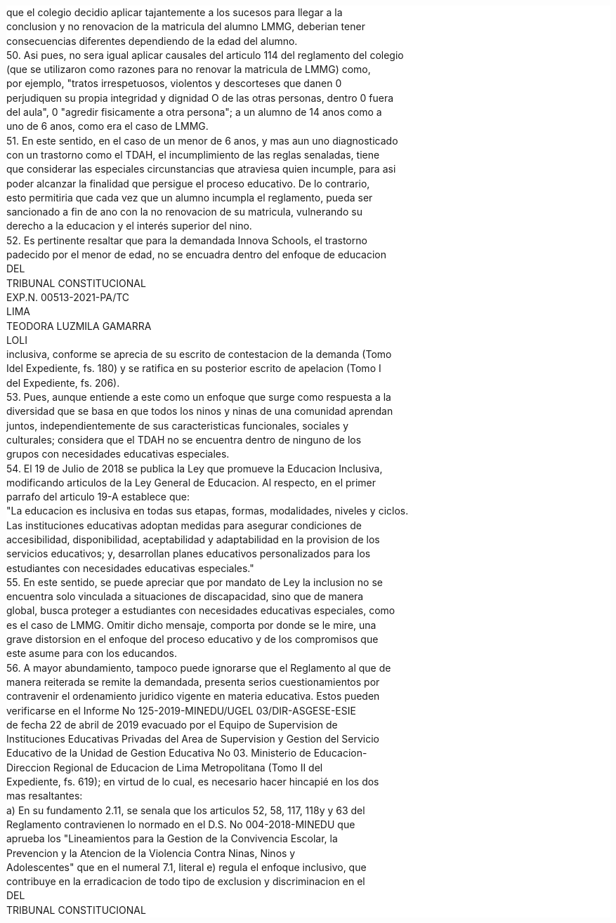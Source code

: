 que el colegio decidio aplicar tajantemente a los sucesos para llegar a la  
conclusion y no renovacion de la matricula del alumno LMMG, deberian tener  
consecuencias diferentes dependiendo de la edad del alumno.  
50. Asi pues, no sera igual aplicar causales del articulo 114 del reglamento del colegio  
(que se utilizaron como razones para no renovar la matricula de LMMG) como,  
por ejemplo, "tratos irrespetuosos, violentos y descorteses que danen 0  
perjudiquen su propia integridad y dignidad O de las otras personas, dentro 0 fuera  
del aula", 0 "agredir fisicamente a otra persona"; a un alumno de 14 anos como a  
uno de 6 anos, como era el caso de LMMG.  
51. En este sentido, en el caso de un menor de 6 anos, y mas aun uno diagnosticado  
con un trastorno como el TDAH, el incumplimiento de las reglas senaladas, tiene  
que considerar las especiales circunstancias que atraviesa quien incumple, para asi  
poder alcanzar la finalidad que persigue el proceso educativo. De lo contrario,  
esto permitiria que cada vez que un alumno incumpla el reglamento, pueda ser  
sancionado a fin de ano con la no renovacion de su matricula, vulnerando su  
derecho a la educacion y el interés superior del nino.  
52. Es pertinente resaltar que para la demandada Innova Schools, el trastorno  
padecido por el menor de edad, no se encuadra dentro del enfoque de educacion  
DEL  
TRIBUNAL CONSTITUCIONAL  
EXP.N. 00513-2021-PA/TC  
LIMA  
TEODORA LUZMILA GAMARRA  
LOLI  
inclusiva, conforme se aprecia de su escrito de contestacion de la demanda (Tomo  
Idel Expediente, fs. 180) y se ratifica en su posterior escrito de apelacion (Tomo I  
del Expediente, fs. 206).  
53. Pues, aunque entiende a este como un enfoque que surge como respuesta a la  
diversidad que se basa en que todos los ninos y ninas de una comunidad aprendan  
juntos, independientemente de sus caracteristicas funcionales, sociales y  
culturales; considera que el TDAH no se encuentra dentro de ninguno de los  
grupos con necesidades educativas especiales.  
54. El 19 de Julio de 2018 se publica la Ley que promueve la Educacion Inclusiva,  
modificando articulos de la Ley General de Educacion. Al respecto, en el primer  
parrafo del articulo 19-A establece que:  
"La educacion es inclusiva en todas sus etapas, formas, modalidades, niveles y ciclos.  
Las instituciones educativas adoptan medidas para asegurar condiciones de  
accesibilidad, disponibilidad, aceptabilidad y adaptabilidad en la provision de los  
servicios educativos; y, desarrollan planes educativos personalizados para los  
estudiantes con necesidades educativas especiales."  
55. En este sentido, se puede apreciar que por mandato de Ley la inclusion no se  
encuentra solo vinculada a situaciones de discapacidad, sino que de manera  
global, busca proteger a estudiantes con necesidades educativas especiales, como  
es el caso de LMMG. Omitir dicho mensaje, comporta por donde se le mire, una  
grave distorsion en el enfoque del proceso educativo y de los compromisos que  
este asume para con los educandos.  
56. A mayor abundamiento, tampoco puede ignorarse que el Reglamento al que de  
manera reiterada se remite la demandada, presenta serios cuestionamientos por  
contravenir el ordenamiento juridico vigente en materia educativa. Estos pueden  
verificarse en el Informe No 125-2019-MINEDU/UGEL 03/DIR-ASGESE-ESIE  
de fecha 22 de abril de 2019 evacuado por el Equipo de Supervision de  
Instituciones Educativas Privadas del Area de Supervision y Gestion del Servicio  
Educativo de la Unidad de Gestion Educativa No 03. Ministerio de Educacion-  
Direccion Regional de Educacion de Lima Metropolitana (Tomo II del  
Expediente, fs. 619); en virtud de lo cual, es necesario hacer hincapié en los dos  
mas resaltantes:  
a) En su fundamento 2.11, se senala que los articulos 52, 58, 117, 118y y 63 del  
Reglamento contravienen lo normado en el D.S. No 004-2018-MINEDU que  
aprueba los "Lineamientos para la Gestion de la Convivencia Escolar, la  
Prevencion y la Atencion de la Violencia Contra Ninas, Ninos y  
Adolescentes" que en el numeral 7.1, literal e) regula el enfoque inclusivo, que  
contribuye en la erradicacion de todo tipo de exclusion y discriminacion en el  
DEL  
TRIBUNAL CONSTITUCIONAL  